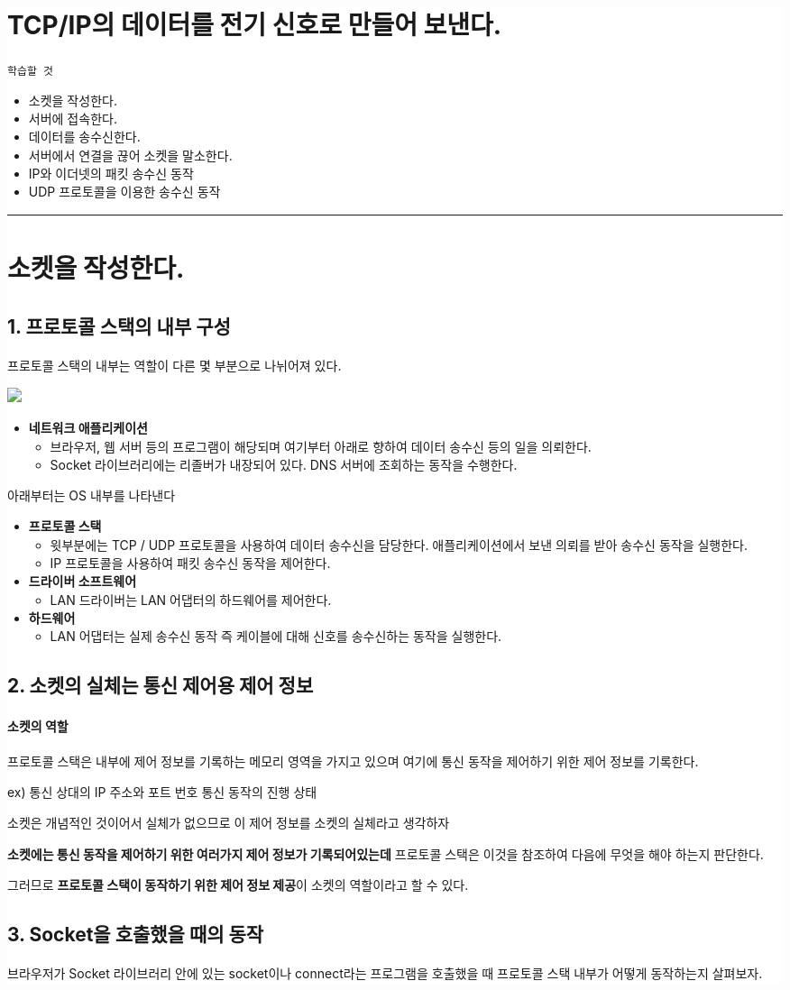 # TCP/IP의 데이터를 전기 신호로 만들어 보낸다.

`학습할 것`

- 소켓을 작성한다.
- 서버에 접속한다.
- 데이터를 송수신한다.
- 서버에서 연결을 끊어 소켓을 말소한다.
- IP와 이더넷의 패킷 송수신 동작
- UDP 프로토콜을 이용한 송수신 동작

---------------------------------------------
# 소켓을 작성한다.

## 1. 프로토콜 스택의 내부 구성

프로토콜 스택의 내부는 역할이 다른 몇 부분으로 나뉘어져 있다.

<img width="800" src="https://velog.velcdn.com/images/sohyeonbak_oly/post/3921da03-980e-4d19-b808-5317e91f7837/image.png">

- **네트워크 애플리케이션**
  - 브라우저, 웹 서버 등의 프로그램이 해당되며 여기부터 아래로 향하여 데이터 송수신 등의 일을 의뢰한다.
  - Socket 라이브러리에는 리졸버가 내장되어 있다. DNS 서버에 조회하는 동작을 수행한다.

아래부터는 OS 내부를 나타낸다

- **프로토콜 스택**
  - 윗부분에는 TCP / UDP 프로토콜을 사용하여 데이터 송수신을 담당한다. 애플리케이션에서 보낸 의뢰를 받아 송수신 동작을 실행한다.
  - IP 프로토콜을 사용하여 패킷 송수신 동작을 제어한다.
- **드라이버 소프트웨어**
  - LAN 드라이버는 LAN 어댑터의 하드웨어를 제어한다.
- **하드웨어**
  - LAN 어댑터는 실제 송수신 동작 즉 케이블에 대해 신호를 송수신하는 동작을 실행한다.

## 2. 소켓의 실체는 통신 제어용 제어 정보

#### 소켓의 역할

프로토콜 스택은 내부에 제어 정보를 기록하는 메모리 영역을 가지고 있으며 여기에 통신 동작을 제어하기 위한 제어 정보를 기록한다.

ex) 통신 상대의 IP 주소와 포트 번호 통신 동작의 진행 상태

소켓은 개념적인 것이어서 실체가 없으므로 이 제어 정보를 소켓의 실체라고 생각하자

**소켓에는 통신 동작을 제어하기 위한 여러가지 제어 정보가 기록되어있는데** 프로토콜 스택은 이것을 참조하여 다음에 무엇을 해야 하는지 판단한다.

그러므로 **프로토콜 스택이 동작하기 위한 제어 정보 제공**이 소켓의 역할이라고 할 수 있다.

## 3. Socket을 호출했을 때의 동작

브라우저가 Socket 라이브러리 안에 있는 socket이나 connect라는 프로그램을 호출했을 때 프로토콜 스택 내부가 어떻게 동작하는지 살펴보자.
